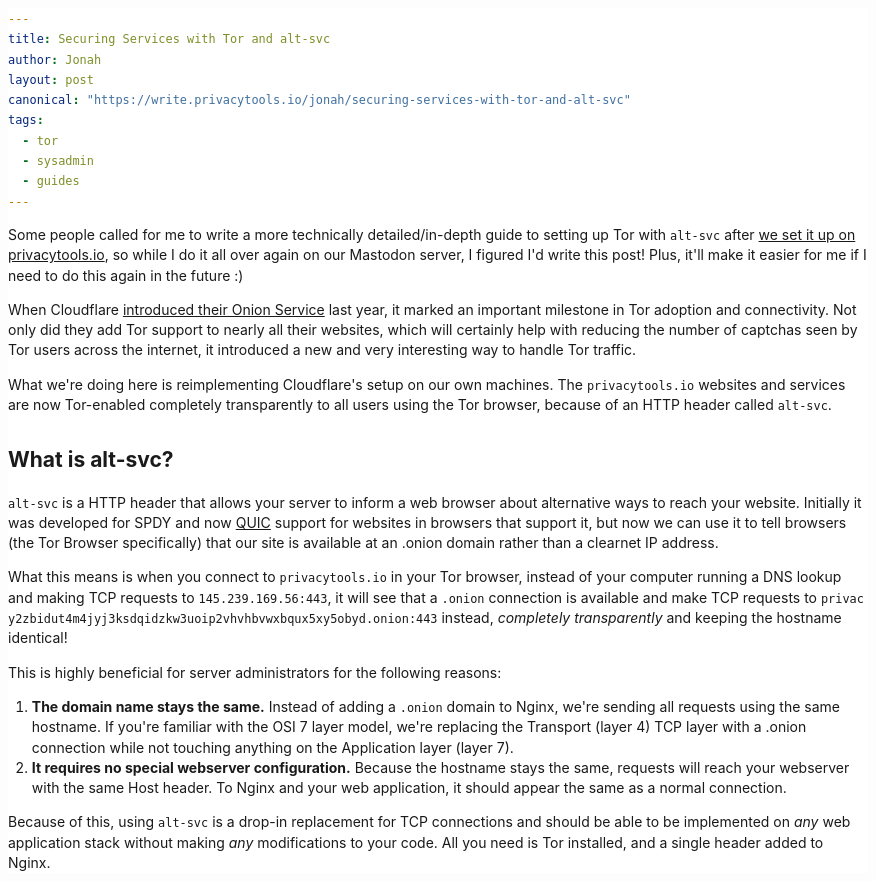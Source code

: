 ```yaml
---
title: Securing Services with Tor and alt-svc
author: Jonah
layout: post
canonical: "https://write.privacytools.io/jonah/securing-services-with-tor-and-alt-svc"
tags:
  - tor
  - sysadmin
  - guides
---
```


Some people called for me to write a more technically detailed/in-depth guide to setting up Tor with `alt-svc` after [we set it up on privacytools.io](https://write.privacytools.io/jonah/tor-on-privacytools-io), so while I do it all over again on our Mastodon server, I figured I'd write this post! Plus, it'll make it easier for me if I need to do this again in the future :)

When Cloudflare [introduced their Onion Service](https://blog.cloudflare.com/cloudflare-onion-service/) last year, it marked an important milestone in Tor adoption and connectivity. Not only did they add Tor support to nearly all their websites, which will certainly help with reducing the number of captchas seen by Tor users across the internet, it introduced a new and very interesting way to handle Tor traffic.

What we're doing here is reimplementing Cloudflare's setup on our own machines. The `privacytools.io` websites and services are now Tor-enabled completely transparently to all users using the Tor browser, because of an HTTP header called `alt-svc`.

## What is alt-svc?

`alt-svc` is a HTTP header that allows your server to inform a web browser about alternative ways to reach your website. Initially it was developed for SPDY and now [QUIC](https://en.wikipedia.org/wiki/QUIC) support for websites in browsers that support it, but now we can use it to tell browsers (the Tor Browser specifically) that our site is available at an .onion domain rather than a clearnet IP address.

What this means is when you connect to `privacytools.io` in your Tor browser, instead of your computer running a DNS lookup and making TCP requests to `145.239.169.56:443`, it will see that a `.onion` connection is available and make TCP requests to `privacy2zbidut4m4jyj3ksdqidzkw3uoip2vhvhbvwxbqux5xy5obyd.onion:443` instead, *completely transparently* and keeping the hostname identical!

This is highly beneficial for server administrators for the following reasons:

1. **The domain name stays the same.** Instead of adding a `.onion` domain to Nginx, we're sending all requests using the same hostname. If you're familiar with the OSI 7 layer model, we're replacing the Transport (layer 4) TCP layer with a .onion connection while not touching anything on the Application layer (layer 7).
2. **It requires no special webserver configuration.** Because the hostname stays the same, requests will reach your webserver with the same Host header. To Nginx and your web application, it should appear the same as a normal connection.

Because of this, using `alt-svc` is a drop-in replacement for TCP connections and should be able to be implemented on *any* web application stack without making *any* modifications to your code. All you need is Tor installed, and a single header added to Nginx.
